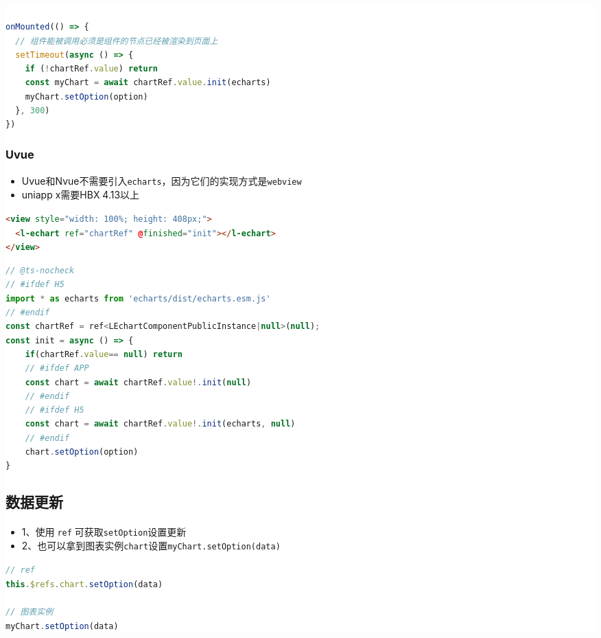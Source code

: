 ```js

onMounted(() => {
  // 组件能被调用必须是组件的节点已经被渲染到页面上
  setTimeout(async () => {
    if (!chartRef.value) return
    const myChart = await chartRef.value.init(echarts)
    myChart.setOption(option)
  }, 300)
})
```

### Uvue

- Uvue和Nvue不需要引入`echarts`，因为它们的实现方式是`webview`
- uniapp x需要HBX 4.13以上

```html
<view style="width: 100%; height: 408px;">
  <l-echart ref="chartRef" @finished="init"></l-echart>
</view>
```

```js
// @ts-nocheck
// #ifdef H5
import * as echarts from 'echarts/dist/echarts.esm.js'
// #endif
const chartRef = ref<LEchartComponentPublicInstance|null>(null);
const init = async () => {
	if(chartRef.value== null) return
	// #ifdef APP
	const chart = await chartRef.value!.init(null)
	// #endif
	// #ifdef H5
	const chart = await chartRef.value!.init(echarts, null)
	// #endif
	chart.setOption(option)
}
```

## 数据更新

- 1、使用 `ref` 可获取`setOption`设置更新
- 2、也可以拿到图表实例`chart`设置`myChart.setOption(data)`

```js
// ref
this.$refs.chart.setOption(data)

// 图表实例
myChart.setOption(data)
```
